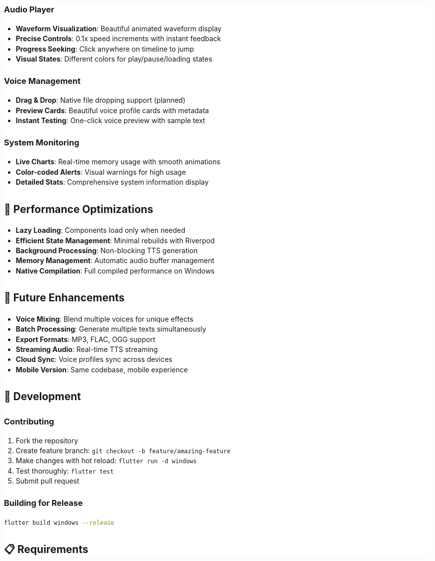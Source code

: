 ### Audio Player
- **Waveform Visualization**: Beautiful animated waveform display
- **Precise Controls**: 0.1x speed increments with instant feedback  
- **Progress Seeking**: Click anywhere on timeline to jump
- **Visual States**: Different colors for play/pause/loading states

### Voice Management  
- **Drag & Drop**: Native file dropping support (planned)
- **Preview Cards**: Beautiful voice profile cards with metadata
- **Instant Testing**: One-click voice preview with sample text

### System Monitoring
- **Live Charts**: Real-time memory usage with smooth animations
- **Color-coded Alerts**: Visual warnings for high usage
- **Detailed Stats**: Comprehensive system information display

## 🚀 Performance Optimizations

- **Lazy Loading**: Components load only when needed
- **Efficient State Management**: Minimal rebuilds with Riverpod
- **Background Processing**: Non-blocking TTS generation
- **Memory Management**: Automatic audio buffer management
- **Native Compilation**: Full compiled performance on Windows

## 🔮 Future Enhancements

- **Voice Mixing**: Blend multiple voices for unique effects
- **Batch Processing**: Generate multiple texts simultaneously  
- **Export Formats**: MP3, FLAC, OGG support
- **Streaming Audio**: Real-time TTS streaming
- **Cloud Sync**: Voice profiles sync across devices
- **Mobile Version**: Same codebase, mobile experience

## 🤝 Development

### Contributing
1. Fork the repository
2. Create feature branch: `git checkout -b feature/amazing-feature`
3. Make changes with hot reload: `flutter run -d windows`
4. Test thoroughly: `flutter test`
5. Submit pull request

### Building for Release
```bash
flutter build windows --release
```

## 📋 Requirements
